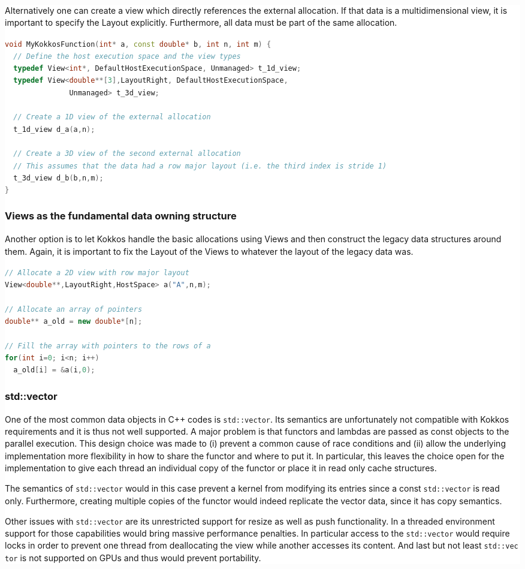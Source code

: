 Alternatively one can create a view which directly references the external allocation. If that data is a multidimensional view, it is important to specify the Layout explicitly. Furthermore, all data must be part of the same allocation.

```c++
void MyKokkosFunction(int* a, const double* b, int n, int m) {
  // Define the host execution space and the view types
  typedef View<int*, DefaultHostExecutionSpace, Unmanaged> t_1d_view;
  typedef View<double**[3],LayoutRight, DefaultHostExecutionSpace,
               Unmanaged> t_3d_view;

  // Create a 1D view of the external allocation
  t_1d_view d_a(a,n);

  // Create a 3D view of the second external allocation
  // This assumes that the data had a row major layout (i.e. the third index is stride 1)
  t_3d_view d_b(b,n,m);
}
```

### Views as the fundamental data owning structure

Another option is to let Kokkos handle the basic allocations using Views and then construct the legacy data structures around them. Again, it is important to fix the Layout of the Views to whatever the layout of the legacy data was.

```c++
// Allocate a 2D view with row major layout
View<double**,LayoutRight,HostSpace> a("A",n,m);

// Allocate an array of pointers
double** a_old = new double*[n];

// Fill the array with pointers to the rows of a
for(int i=0; i<n; i++)
  a_old[i] = &a(i,0);
```

### std::vector

One of the most common data objects in C++ codes is `std::vector`. Its semantics are unfortunately not compatible with Kokkos requirements and it is thus not well supported. A major problem is that functors and lambdas are passed as const objects to the parallel execution. This design choice was made to (i) prevent a common cause of race conditions and (ii) allow the underlying implementation more flexibility in how to share the functor and where to put it. In particular, this leaves the choice open for the implementation to give each thread an individual copy of the functor or place it in read only cache structures.

The semantics of `std::vector` would in this case prevent a kernel from modifying its entries since a const `std::vector` is read only. Furthermore, creating multiple copies of the functor would indeed replicate the vector data, since it has copy semantics.

Other issues with `std::vector` are its unrestricted support for resize as well as push functionality. In a threaded environment support for those capabilities would bring massive performance penalties. In particular access to the `std::vector` would require locks in order to prevent one thread from deallocating the view while another accesses its content. And last but not least `std::vector` is not supported on GPUs and thus would prevent portability.
